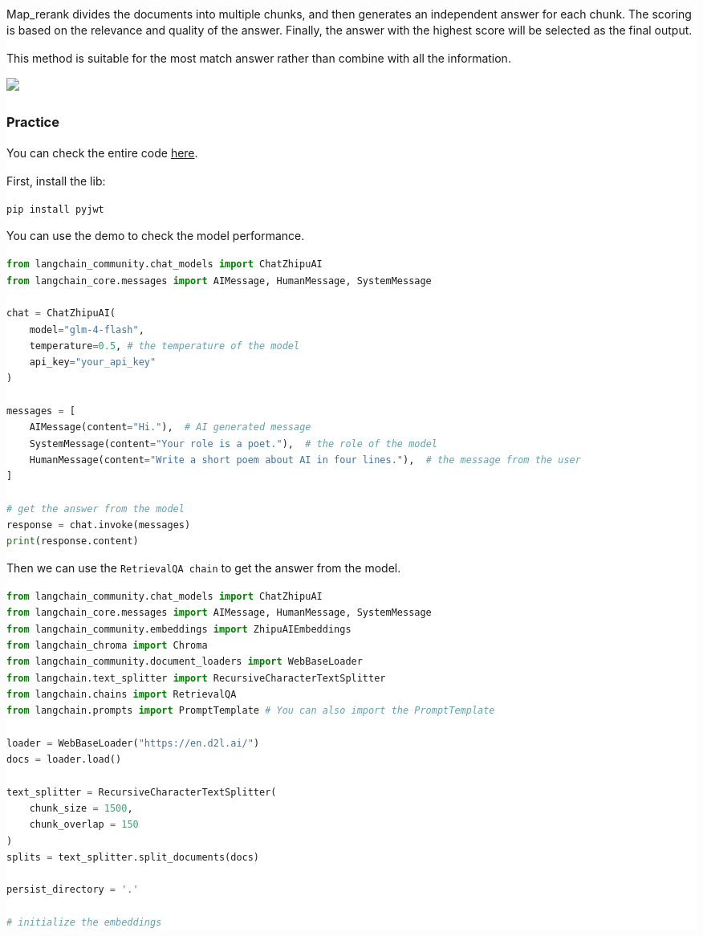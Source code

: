Map_rerank divides the documents into multiple chunks, and then generates an independent answer for each chunk. The scoring is based on the relevance and quality of the answer. Finally, the answer with the highest score will be selected as the final output.

This method is suitable for the most match answer rather than combine with all the information.

![](https://cdn.jsdelivr.net/gh/timerring/scratchpad2023/2024/2025-03-04-22-18-58.png)


### Practice

You can check the entire code [here](https://github.com/timerring/rag101/tree/main/question_answering).

First, install the lib:

```bash
pip install pyjwt
```


You can use the demo to check the model performance.

```python
from langchain_community.chat_models import ChatZhipuAI
from langchain_core.messages import AIMessage, HumanMessage, SystemMessage

chat = ChatZhipuAI(
    model="glm-4-flash",
    temperature=0.5, # the temperature of the model
    api_key="your_api_key"
)

messages = [
    AIMessage(content="Hi."),  # AI generated message
    SystemMessage(content="Your role is a poet."),  # the role of the model
    HumanMessage(content="Write a short poem about AI in four lines."),  # the message from the user
]

# get the answer from the model
response = chat.invoke(messages)
print(response.content)
```

Then we can use the `RetrievalQA chain` to get the answer from the model.

```python
from langchain_community.chat_models import ChatZhipuAI
from langchain_core.messages import AIMessage, HumanMessage, SystemMessage
from langchain_community.embeddings import ZhipuAIEmbeddings
from langchain_chroma import Chroma
from langchain_community.document_loaders import WebBaseLoader
from langchain.text_splitter import RecursiveCharacterTextSplitter
from langchain.chains import RetrievalQA
from langchain.prompts import PromptTemplate # You can also import the PromptTemplate

loader = WebBaseLoader("https://en.d2l.ai/")
docs = loader.load()

text_splitter = RecursiveCharacterTextSplitter(
    chunk_size = 1500,
    chunk_overlap = 150
)
splits = text_splitter.split_documents(docs)

persist_directory = '.'

# initialize the embeddings
```
